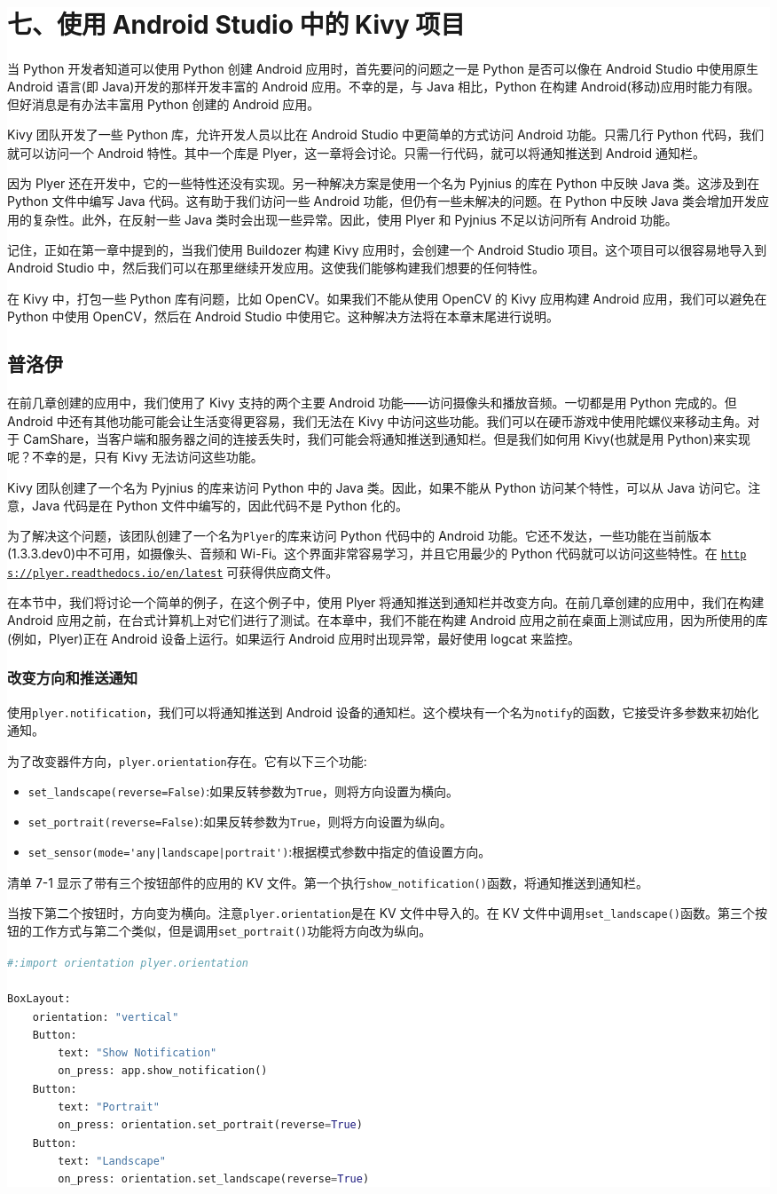 # 七、使用 Android Studio 中的 Kivy 项目

当 Python 开发者知道可以使用 Python 创建 Android 应用时，首先要问的问题之一是 Python 是否可以像在 Android Studio 中使用原生 Android 语言(即 Java)开发的那样开发丰富的 Android 应用。不幸的是，与 Java 相比，Python 在构建 Android(移动)应用时能力有限。但好消息是有办法丰富用 Python 创建的 Android 应用。

Kivy 团队开发了一些 Python 库，允许开发人员以比在 Android Studio 中更简单的方式访问 Android 功能。只需几行 Python 代码，我们就可以访问一个 Android 特性。其中一个库是 Plyer，这一章将会讨论。只需一行代码，就可以将通知推送到 Android 通知栏。

因为 Plyer 还在开发中，它的一些特性还没有实现。另一种解决方案是使用一个名为 Pyjnius 的库在 Python 中反映 Java 类。这涉及到在 Python 文件中编写 Java 代码。这有助于我们访问一些 Android 功能，但仍有一些未解决的问题。在 Python 中反映 Java 类会增加开发应用的复杂性。此外，在反射一些 Java 类时会出现一些异常。因此，使用 Plyer 和 Pyjnius 不足以访问所有 Android 功能。

记住，正如在第一章中提到的，当我们使用 Buildozer 构建 Kivy 应用时，会创建一个 Android Studio 项目。这个项目可以很容易地导入到 Android Studio 中，然后我们可以在那里继续开发应用。这使我们能够构建我们想要的任何特性。

在 Kivy 中，打包一些 Python 库有问题，比如 OpenCV。如果我们不能从使用 OpenCV 的 Kivy 应用构建 Android 应用，我们可以避免在 Python 中使用 OpenCV，然后在 Android Studio 中使用它。这种解决方法将在本章末尾进行说明。

## 普洛伊

在前几章创建的应用中，我们使用了 Kivy 支持的两个主要 Android 功能——访问摄像头和播放音频。一切都是用 Python 完成的。但 Android 中还有其他功能可能会让生活变得更容易，我们无法在 Kivy 中访问这些功能。我们可以在硬币游戏中使用陀螺仪来移动主角。对于 CamShare，当客户端和服务器之间的连接丢失时，我们可能会将通知推送到通知栏。但是我们如何用 Kivy(也就是用 Python)来实现呢？不幸的是，只有 Kivy 无法访问这些功能。

Kivy 团队创建了一个名为 Pyjnius 的库来访问 Python 中的 Java 类。因此，如果不能从 Python 访问某个特性，可以从 Java 访问它。注意，Java 代码是在 Python 文件中编写的，因此代码不是 Python 化的。

为了解决这个问题，该团队创建了一个名为`Plyer`的库来访问 Python 代码中的 Android 功能。它还不发达，一些功能在当前版本(1.3.3.dev0)中不可用，如摄像头、音频和 Wi-Fi。这个界面非常容易学习，并且它用最少的 Python 代码就可以访问这些特性。在 [`https://plyer.readthedocs.io/en/latest`](https://plyer.readthedocs.io/en/latest) 可获得供应商文件。

在本节中，我们将讨论一个简单的例子，在这个例子中，使用 Plyer 将通知推送到通知栏并改变方向。在前几章创建的应用中，我们在构建 Android 应用之前，在台式计算机上对它们进行了测试。在本章中，我们不能在构建 Android 应用之前在桌面上测试应用，因为所使用的库(例如，Plyer)正在 Android 设备上运行。如果运行 Android 应用时出现异常，最好使用 logcat 来监控。

### 改变方向和推送通知

使用`plyer.notification`，我们可以将通知推送到 Android 设备的通知栏。这个模块有一个名为`notify`的函数，它接受许多参数来初始化通知。

为了改变器件方向，`plyer.orientation`存在。它有以下三个功能:

*   `set_landscape(reverse=False)`:如果反转参数为`True`，则将方向设置为横向。

*   `set_portrait(reverse=False)`:如果反转参数为`True`，则将方向设置为纵向。

*   `set_sensor(mode='any|landscape|portrait')`:根据模式参数中指定的值设置方向。

清单 7-1 显示了带有三个按钮部件的应用的 KV 文件。第一个执行`show_notification()`函数，将通知推送到通知栏。

当按下第二个按钮时，方向变为横向。注意`plyer.orientation`是在 KV 文件中导入的。在 KV 文件中调用`set_landscape()`函数。第三个按钮的工作方式与第二个类似，但是调用`set_portrait()`功能将方向改为纵向。

```py
#:import orientation plyer.orientation

BoxLayout:
    orientation: "vertical"
    Button:
        text: "Show Notification"
        on_press: app.show_notification()
    Button:
        text: "Portrait"
        on_press: orientation.set_portrait(reverse=True)
    Button:
        text: "Landscape"
        on_press: orientation.set_landscape(reverse=True)

```